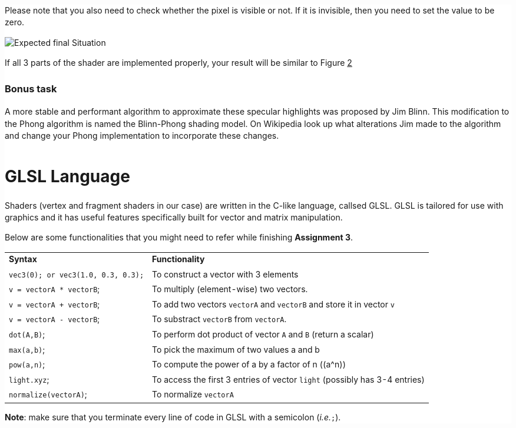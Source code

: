 Please note that you also need to check whether the pixel is visible or
not. If it is invisible, then you need to set the value to be zero.  

![Expected final Situation](images/assignment3/finalState.png)

  
If all 3 parts of the shader are implemented properly, your result will
be similar to Figure [2](#fig:FinalResult)

### Bonus task

A more stable and performant algorithm to approximate these specular
highlights was proposed by Jim Blinn. This modification to the Phong
algorithm is named the Blinn-Phong shading model. On Wikipedia look up
what alterations Jim made to the algorithm and change your Phong
implementation to incorporate these changes.

# GLSL Language

Shaders (vertex and fragment shaders in our case) are written in the
<span>C</span>-like language, callsed GLSL. GLSL is tailored for use
with graphics and it has useful features specifically built for vector
and matrix manipulation.

Below are some functionalities that you might need to refer while
finishing **Assignment 3**.

|                                    |                                                                            |
| :--------------------------------- | :------------------------------------------------------------------------- |
| **Syntax**                         | **Functionality**                                                          |
| `vec3(0); or vec3(1.0, 0.3, 0.3);` | To construct a vector with 3 elements                                      |
| `v = vectorA * vectorB`;           | To multiply (element-wise) two vectors.                                    |
| `v = vectorA + vectorB`;           | To add two vectors `vectorA` and `vectorB` and store it in vector `v`      |
| `v = vectorA - vectorB`;           | To substract `vectorB` from `vectorA`.                                     |
| `dot(A,B)`;                        | To perform dot product of vector `A` and `B` (return a scalar)             |
| `max(a,b)`;                        | To pick the maximum of two values a and b                                  |
| `pow(a,n)`;                        | To compute the power of a by a factor of n (\(a^n\))                       |
| `light.xyz`;                       | To access the first 3 entries of vector `light` (possibly has 3-4 entries) |
| `normalize(vectorA)`;              | To normalize `vectorA`                                                     |

**Note**: make sure that you terminate every line of code in GLSL with a
semicolon (*i.e.*`;`).
